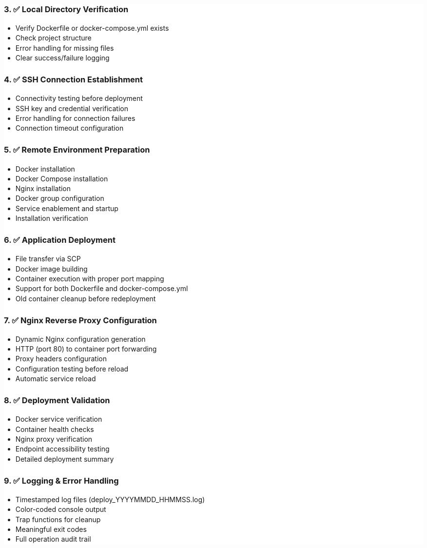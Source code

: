 ### 3. ✅ Local Directory Verification

- Verify Dockerfile or docker-compose.yml exists
- Check project structure
- Error handling for missing files
- Clear success/failure logging

### 4. ✅ SSH Connection Establishment

- Connectivity testing before deployment
- SSH key and credential verification
- Error handling for connection failures
- Connection timeout configuration

### 5. ✅ Remote Environment Preparation

- Docker installation
- Docker Compose installation
- Nginx installation
- Docker group configuration
- Service enablement and startup
- Installation verification

### 6. ✅ Application Deployment

- File transfer via SCP
- Docker image building
- Container execution with proper port mapping
- Support for both Dockerfile and docker-compose.yml
- Old container cleanup before redeployment

### 7. ✅ Nginx Reverse Proxy Configuration

- Dynamic Nginx configuration generation
- HTTP (port 80) to container port forwarding
- Proxy headers configuration
- Configuration testing before reload
- Automatic service reload

### 8. ✅ Deployment Validation

- Docker service verification
- Container health checks
- Nginx proxy verification
- Endpoint accessibility testing
- Detailed deployment summary

### 9. ✅ Logging & Error Handling

- Timestamped log files (deploy_YYYYMMDD_HHMMSS.log)
- Color-coded console output
- Trap functions for cleanup
- Meaningful exit codes
- Full operation audit trail
